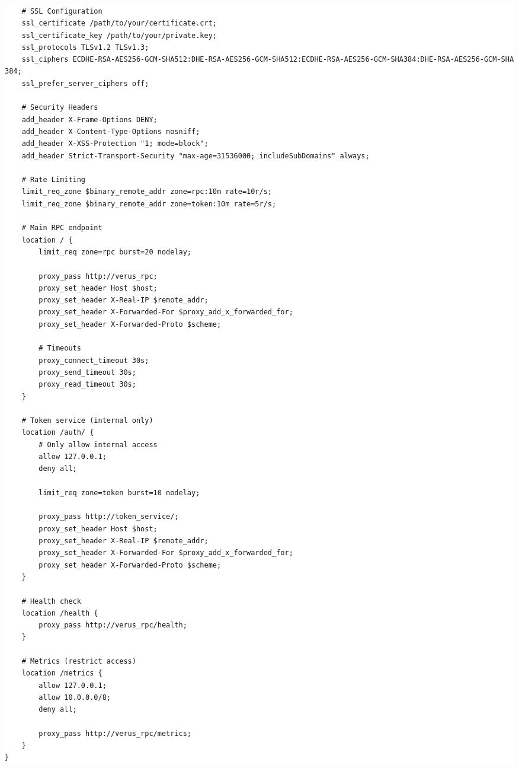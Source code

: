 ```nginx
    # SSL Configuration
    ssl_certificate /path/to/your/certificate.crt;
    ssl_certificate_key /path/to/your/private.key;
    ssl_protocols TLSv1.2 TLSv1.3;
    ssl_ciphers ECDHE-RSA-AES256-GCM-SHA512:DHE-RSA-AES256-GCM-SHA512:ECDHE-RSA-AES256-GCM-SHA384:DHE-RSA-AES256-GCM-SHA384;
    ssl_prefer_server_ciphers off;

    # Security Headers
    add_header X-Frame-Options DENY;
    add_header X-Content-Type-Options nosniff;
    add_header X-XSS-Protection "1; mode=block";
    add_header Strict-Transport-Security "max-age=31536000; includeSubDomains" always;

    # Rate Limiting
    limit_req_zone $binary_remote_addr zone=rpc:10m rate=10r/s;
    limit_req_zone $binary_remote_addr zone=token:10m rate=5r/s;

    # Main RPC endpoint
    location / {
        limit_req zone=rpc burst=20 nodelay;
        
        proxy_pass http://verus_rpc;
        proxy_set_header Host $host;
        proxy_set_header X-Real-IP $remote_addr;
        proxy_set_header X-Forwarded-For $proxy_add_x_forwarded_for;
        proxy_set_header X-Forwarded-Proto $scheme;
        
        # Timeouts
        proxy_connect_timeout 30s;
        proxy_send_timeout 30s;
        proxy_read_timeout 30s;
    }

    # Token service (internal only)
    location /auth/ {
        # Only allow internal access
        allow 127.0.0.1;
        deny all;
        
        limit_req zone=token burst=10 nodelay;
        
        proxy_pass http://token_service/;
        proxy_set_header Host $host;
        proxy_set_header X-Real-IP $remote_addr;
        proxy_set_header X-Forwarded-For $proxy_add_x_forwarded_for;
        proxy_set_header X-Forwarded-Proto $scheme;
    }

    # Health check
    location /health {
        proxy_pass http://verus_rpc/health;
    }

    # Metrics (restrict access)
    location /metrics {
        allow 127.0.0.1;
        allow 10.0.0.0/8;
        deny all;
        
        proxy_pass http://verus_rpc/metrics;
    }
}
```